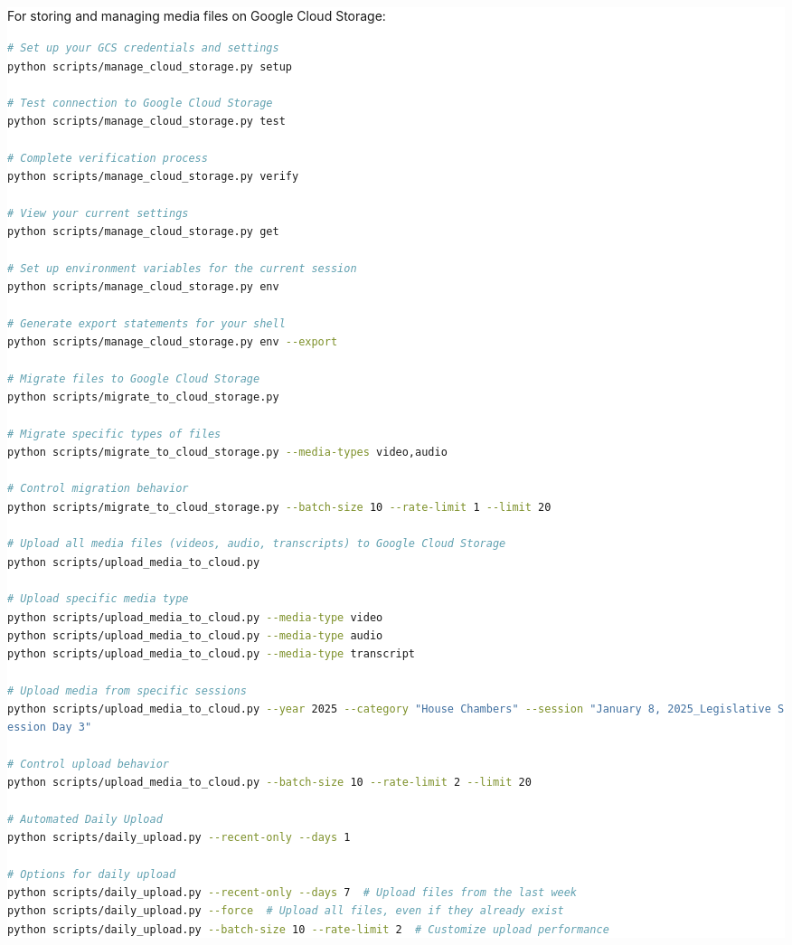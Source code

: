 For storing and managing media files on Google Cloud Storage:

```bash
# Set up your GCS credentials and settings
python scripts/manage_cloud_storage.py setup

# Test connection to Google Cloud Storage
python scripts/manage_cloud_storage.py test

# Complete verification process
python scripts/manage_cloud_storage.py verify

# View your current settings
python scripts/manage_cloud_storage.py get

# Set up environment variables for the current session
python scripts/manage_cloud_storage.py env

# Generate export statements for your shell
python scripts/manage_cloud_storage.py env --export

# Migrate files to Google Cloud Storage
python scripts/migrate_to_cloud_storage.py

# Migrate specific types of files
python scripts/migrate_to_cloud_storage.py --media-types video,audio

# Control migration behavior
python scripts/migrate_to_cloud_storage.py --batch-size 10 --rate-limit 1 --limit 20

# Upload all media files (videos, audio, transcripts) to Google Cloud Storage
python scripts/upload_media_to_cloud.py

# Upload specific media type
python scripts/upload_media_to_cloud.py --media-type video
python scripts/upload_media_to_cloud.py --media-type audio
python scripts/upload_media_to_cloud.py --media-type transcript

# Upload media from specific sessions
python scripts/upload_media_to_cloud.py --year 2025 --category "House Chambers" --session "January 8, 2025_Legislative Session Day 3"

# Control upload behavior
python scripts/upload_media_to_cloud.py --batch-size 10 --rate-limit 2 --limit 20

# Automated Daily Upload
python scripts/daily_upload.py --recent-only --days 1

# Options for daily upload
python scripts/daily_upload.py --recent-only --days 7  # Upload files from the last week
python scripts/daily_upload.py --force  # Upload all files, even if they already exist
python scripts/daily_upload.py --batch-size 10 --rate-limit 2  # Customize upload performance
```
